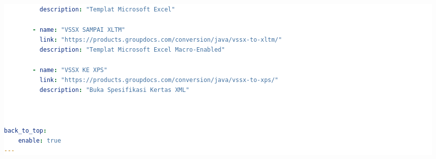 ```yaml
          description: "Templat Microsoft Excel"

        - name: "VSSX SAMPAI XLTM"
          link: "https://products.groupdocs.com/conversion/java/vssx-to-xltm/"
          description: "Templat Microsoft Excel Macro-Enabled"

        - name: "VSSX KE XPS"
          link: "https://products.groupdocs.com/conversion/java/vssx-to-xps/"
          description: "Buka Spesifikasi Kertas XML"



back_to_top:
    enable: true
---
```

